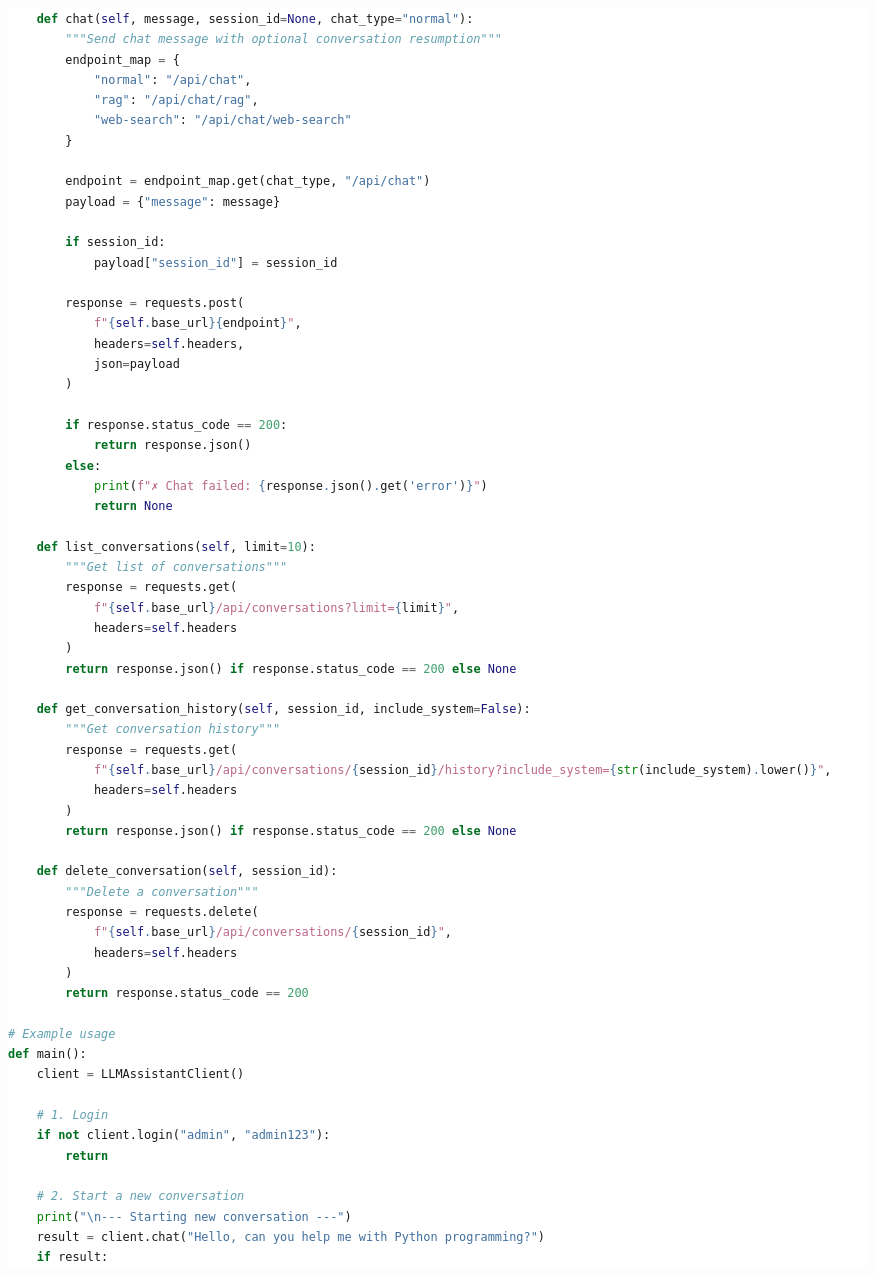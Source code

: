 ```python
    def chat(self, message, session_id=None, chat_type="normal"):
        """Send chat message with optional conversation resumption"""
        endpoint_map = {
            "normal": "/api/chat",
            "rag": "/api/chat/rag", 
            "web-search": "/api/chat/web-search"
        }
        
        endpoint = endpoint_map.get(chat_type, "/api/chat")
        payload = {"message": message}
        
        if session_id:
            payload["session_id"] = session_id
            
        response = requests.post(
            f"{self.base_url}{endpoint}",
            headers=self.headers,
            json=payload
        )
        
        if response.status_code == 200:
            return response.json()
        else:
            print(f"✗ Chat failed: {response.json().get('error')}")
            return None
    
    def list_conversations(self, limit=10):
        """Get list of conversations"""
        response = requests.get(
            f"{self.base_url}/api/conversations?limit={limit}",
            headers=self.headers
        )
        return response.json() if response.status_code == 200 else None
    
    def get_conversation_history(self, session_id, include_system=False):
        """Get conversation history"""
        response = requests.get(
            f"{self.base_url}/api/conversations/{session_id}/history?include_system={str(include_system).lower()}",
            headers=self.headers
        )
        return response.json() if response.status_code == 200 else None
    
    def delete_conversation(self, session_id):
        """Delete a conversation"""
        response = requests.delete(
            f"{self.base_url}/api/conversations/{session_id}",
            headers=self.headers
        )
        return response.status_code == 200

# Example usage
def main():
    client = LLMAssistantClient()
    
    # 1. Login
    if not client.login("admin", "admin123"):
        return
    
    # 2. Start a new conversation
    print("\n--- Starting new conversation ---")
    result = client.chat("Hello, can you help me with Python programming?")
    if result:
```